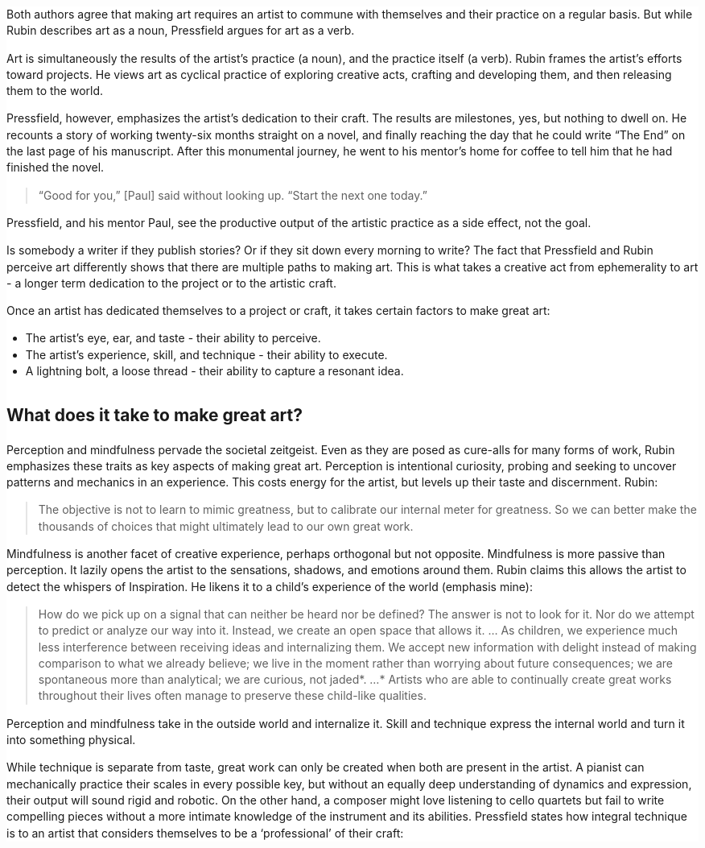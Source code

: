 Both authors agree that making art requires an artist to commune with themselves and their practice on a regular basis. But while Rubin describes art as a noun, Pressfield argues for art as a verb.

Art is simultaneously the results of the artist’s practice (a noun), and the practice itself (a verb). Rubin frames the artist’s efforts toward projects. He views art as cyclical practice of exploring creative acts, crafting and developing them, and then releasing them to the world.

Pressfield, however, emphasizes the artist’s dedication to their craft. The results are milestones, yes, but nothing to dwell on. He recounts a story of working twenty-six months straight on a novel, and finally reaching the day that he could write “The End” on the last page of his manuscript. After this monumental journey, he went to his mentor’s home for coffee to tell him that he had finished the novel.

> “Good for you,” [Paul] said without looking up. “Start the next one today.”

Pressfield, and his mentor Paul, see the productive output of the artistic practice as a side effect, not the goal.

Is somebody a writer if they publish stories? Or if they sit down every morning to write? The fact that Pressfield and Rubin perceive art differently shows that there are multiple paths to making art. This is what takes a creative act from ephemerality to art - a longer term dedication to the project or to the artistic craft.

Once an artist has dedicated themselves to a project or craft, it takes certain factors to make great art:

* The artist’s eye, ear, and taste - their ability to perceive.
* The artist’s experience, skill, and technique - their ability to execute.
* A lightning bolt, a loose thread - their ability to capture a resonant idea.

## What does it take to make great art?
Perception and mindfulness pervade the societal zeitgeist. Even as they are posed as cure-alls for many forms of work, Rubin emphasizes these traits as key aspects of making great art. Perception is intentional curiosity, probing and seeking to uncover patterns and mechanics in an experience. This costs energy for the artist, but levels up their taste and discernment. Rubin:

> The objective is not to learn to mimic greatness, but to calibrate our internal meter for greatness. So we can better make the thousands of choices that might ultimately lead to our own great work.

Mindfulness is another facet of creative experience, perhaps orthogonal but not opposite. Mindfulness is more passive than perception. It lazily opens the artist to the sensations, shadows, and emotions around them. Rubin claims this allows the artist to detect the whispers of Inspiration. He likens it to a child’s experience of the world (emphasis mine):

> How do we pick up on a signal that can neither be heard nor be defined? The answer is not to look for it. Nor do we attempt to predict or analyze our way into it. Instead, we create an open space that allows it. … As children, we experience much less interference between receiving ideas and internalizing them. We accept new information with delight instead of making comparison to what we already believe; we live in the moment rather than worrying about future consequences; we are spontaneous more than analytical; we are curious, not jaded*. …* Artists who are able to continually create great works throughout their lives often manage to preserve these child-like qualities.

Perception and mindfulness take in the outside world and internalize it. Skill and technique express the internal world and turn it into something physical.

While technique is separate from taste, great work can only be created when both are present in the artist. A pianist can mechanically practice their scales in every possible key, but without an equally deep understanding of dynamics and expression, their output will sound rigid and robotic. On the other hand, a composer might love listening to cello quartets but fail to write compelling pieces without a more intimate knowledge of the instrument and its abilities. Pressfield states how integral technique is to an artist that considers themselves to be a ‘professional’ of their craft:
